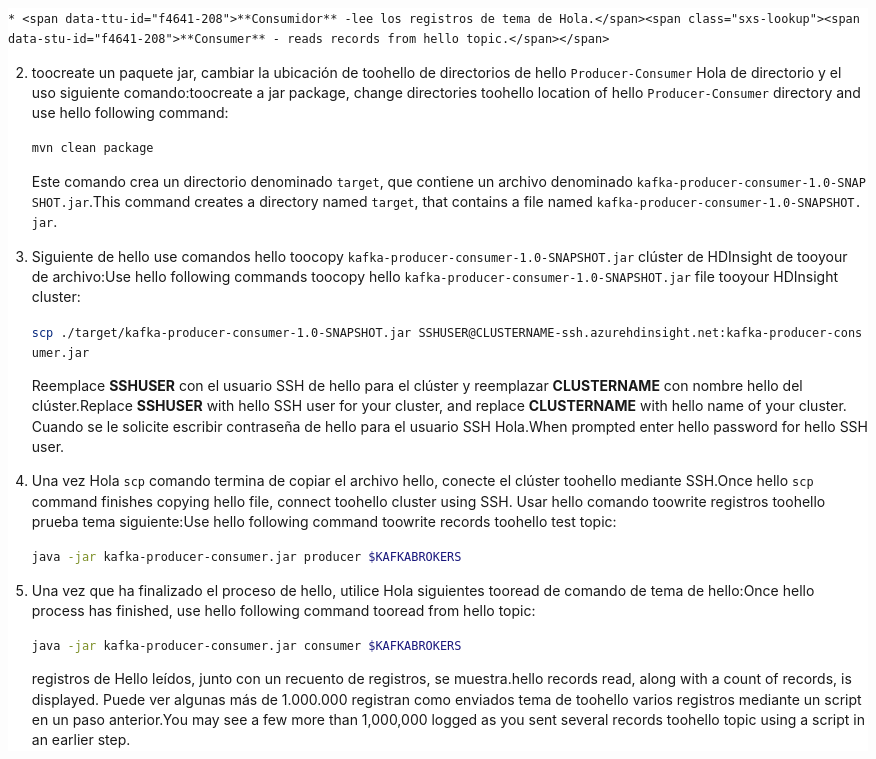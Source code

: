     * <span data-ttu-id="f4641-208">**Consumidor** -lee los registros de tema de Hola.</span><span class="sxs-lookup"><span data-stu-id="f4641-208">**Consumer** - reads records from hello topic.</span></span>

2. <span data-ttu-id="f4641-209">toocreate un paquete jar, cambiar la ubicación de toohello de directorios de hello `Producer-Consumer` Hola de directorio y el uso siguiente comando:</span><span class="sxs-lookup"><span data-stu-id="f4641-209">toocreate a jar package, change directories toohello location of hello `Producer-Consumer` directory and use hello following command:</span></span>

    ```
    mvn clean package
    ```

    <span data-ttu-id="f4641-210">Este comando crea un directorio denominado `target`, que contiene un archivo denominado `kafka-producer-consumer-1.0-SNAPSHOT.jar`.</span><span class="sxs-lookup"><span data-stu-id="f4641-210">This command creates a directory named `target`, that contains a file named `kafka-producer-consumer-1.0-SNAPSHOT.jar`.</span></span>

3. <span data-ttu-id="f4641-211">Siguiente de hello use comandos hello toocopy `kafka-producer-consumer-1.0-SNAPSHOT.jar` clúster de HDInsight de tooyour de archivo:</span><span class="sxs-lookup"><span data-stu-id="f4641-211">Use hello following commands toocopy hello `kafka-producer-consumer-1.0-SNAPSHOT.jar` file tooyour HDInsight cluster:</span></span>
   
    ```bash
    scp ./target/kafka-producer-consumer-1.0-SNAPSHOT.jar SSHUSER@CLUSTERNAME-ssh.azurehdinsight.net:kafka-producer-consumer.jar
    ```
   
    <span data-ttu-id="f4641-212">Reemplace **SSHUSER** con el usuario SSH de hello para el clúster y reemplazar **CLUSTERNAME** con nombre hello del clúster.</span><span class="sxs-lookup"><span data-stu-id="f4641-212">Replace **SSHUSER** with hello SSH user for your cluster, and replace **CLUSTERNAME** with hello name of your cluster.</span></span> <span data-ttu-id="f4641-213">Cuando se le solicite escribir contraseña de hello para el usuario SSH Hola.</span><span class="sxs-lookup"><span data-stu-id="f4641-213">When prompted enter hello password for hello SSH user.</span></span>

4. <span data-ttu-id="f4641-214">Una vez Hola `scp` comando termina de copiar el archivo hello, conecte el clúster toohello mediante SSH.</span><span class="sxs-lookup"><span data-stu-id="f4641-214">Once hello `scp` command finishes copying hello file, connect toohello cluster using SSH.</span></span> <span data-ttu-id="f4641-215">Usar hello comando toowrite registros toohello prueba tema siguiente:</span><span class="sxs-lookup"><span data-stu-id="f4641-215">Use hello following command toowrite records toohello test topic:</span></span>

    ```bash
    java -jar kafka-producer-consumer.jar producer $KAFKABROKERS
    ```

5. <span data-ttu-id="f4641-216">Una vez que ha finalizado el proceso de hello, utilice Hola siguientes tooread de comando de tema de hello:</span><span class="sxs-lookup"><span data-stu-id="f4641-216">Once hello process has finished, use hello following command tooread from hello topic:</span></span>
   
    ```bash
    java -jar kafka-producer-consumer.jar consumer $KAFKABROKERS
    ```
   
    <span data-ttu-id="f4641-217">registros de Hello leídos, junto con un recuento de registros, se muestra.</span><span class="sxs-lookup"><span data-stu-id="f4641-217">hello records read, along with a count of records, is displayed.</span></span> <span data-ttu-id="f4641-218">Puede ver algunas más de 1.000.000 registran como enviados tema de toohello varios registros mediante un script en un paso anterior.</span><span class="sxs-lookup"><span data-stu-id="f4641-218">You may see a few more than 1,000,000 logged as you sent several records toohello topic using a script in an earlier step.</span></span>
